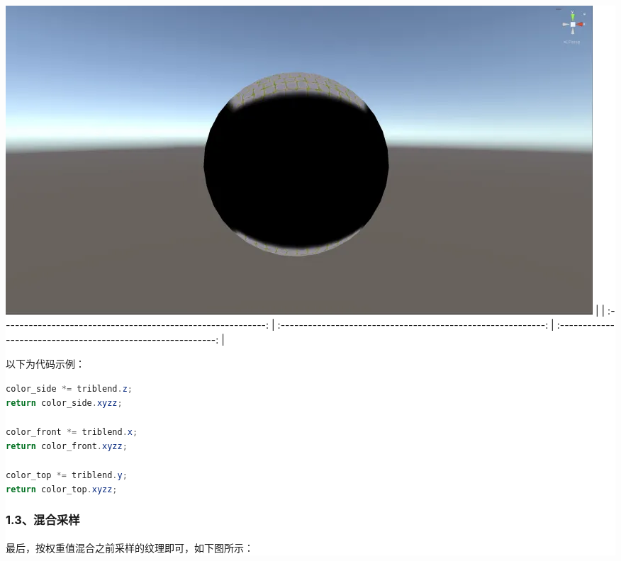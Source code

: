 ![image.png](./02、技术实现.assets/1687853585394-8c8679ad-7600-4036-99ad-e7e59e24da9f.webp) |
| :----------------------------------------------------------: | :----------------------------------------------------------: | :----------------------------------------------------------: |

以下为代码示例：

```glsl
color_side *= triblend.z;
return color_side.xyzz;

color_front *= triblend.x;
return color_front.xyzz;

color_top *= triblend.y;
return color_top.xyzz;
```

### 1.3、混合采样

最后，按权重值混合之前采样的纹理即可，如下图所示：
